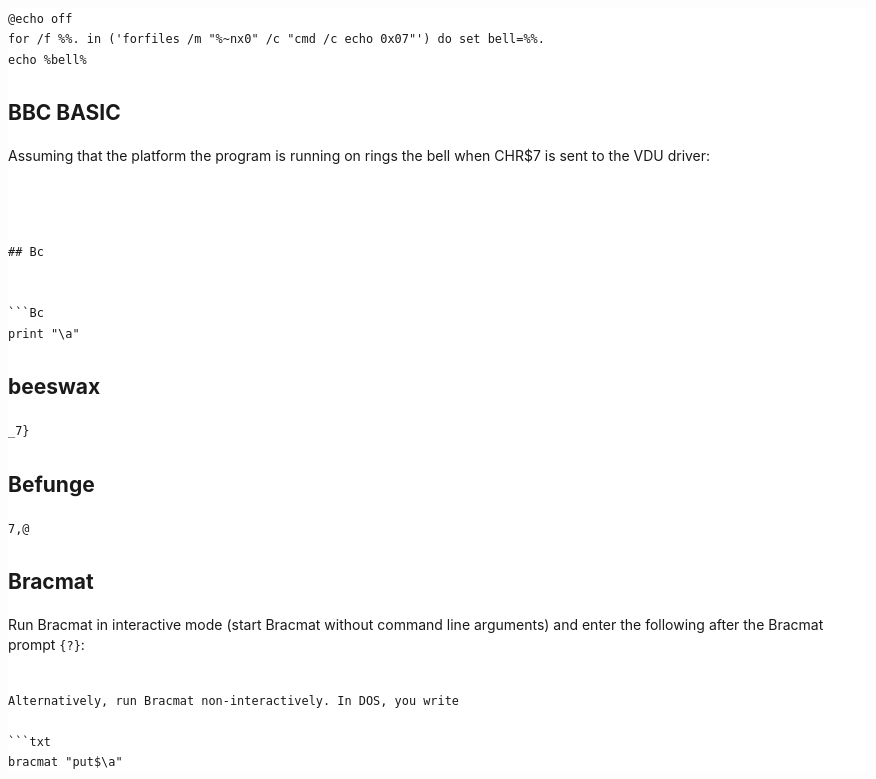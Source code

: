 ```dos
@echo off
for /f %%. in ('forfiles /m "%~nx0" /c "cmd /c echo 0x07"') do set bell=%%.
echo %bell%
```



## BBC BASIC

Assuming that the platform the program is running on rings the bell when CHR$7 is sent to the VDU driver:


```bbcbasic>VDU 7</lang



## Bc


```Bc
print "\a"
```



## beeswax



```beeswax
_7}
```



## Befunge


```befunge
7,@
```



## Bracmat

Run Bracmat in interactive mode (start Bracmat without command line arguments) and enter the following after the Bracmat prompt <code>{?}</code>:

```bracmat>\a</lang

Alternatively, run Bracmat non-interactively. In DOS, you write

```txt
bracmat "put$\a"
```
